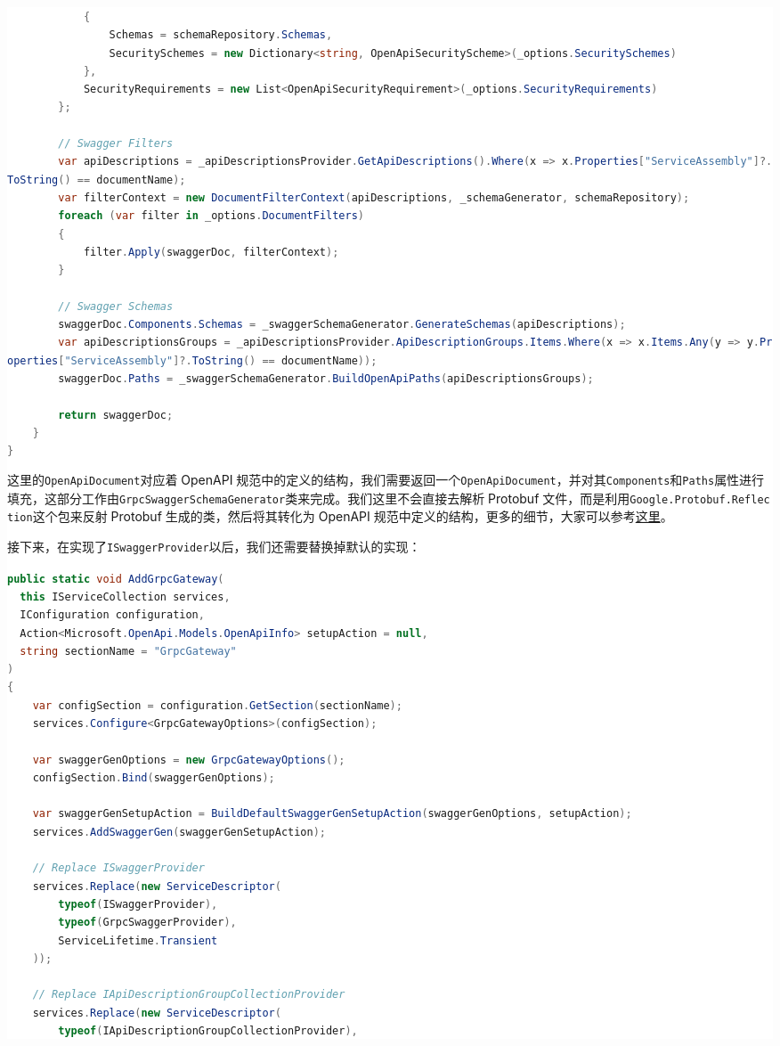 ```csharp
            {
                Schemas = schemaRepository.Schemas,
                SecuritySchemes = new Dictionary<string, OpenApiSecurityScheme>(_options.SecuritySchemes)
            },
            SecurityRequirements = new List<OpenApiSecurityRequirement>(_options.SecurityRequirements)
        };

        // Swagger Filters
        var apiDescriptions = _apiDescriptionsProvider.GetApiDescriptions().Where(x => x.Properties["ServiceAssembly"]?.ToString() == documentName);
        var filterContext = new DocumentFilterContext(apiDescriptions, _schemaGenerator, schemaRepository);
        foreach (var filter in _options.DocumentFilters)
        {
            filter.Apply(swaggerDoc, filterContext);
        }

        // Swagger Schemas
        swaggerDoc.Components.Schemas = _swaggerSchemaGenerator.GenerateSchemas(apiDescriptions);
        var apiDescriptionsGroups = _apiDescriptionsProvider.ApiDescriptionGroups.Items.Where(x => x.Items.Any(y => y.Properties["ServiceAssembly"]?.ToString() == documentName));
        swaggerDoc.Paths = _swaggerSchemaGenerator.BuildOpenApiPaths(apiDescriptionsGroups);

        return swaggerDoc;
    }
}
```

这里的`OpenApiDocument`对应着 OpenAPI 规范中的定义的结构，我们需要返回一个`OpenApiDocument`，并对其`Components`和`Paths`属性进行填充，这部分工作由`GrpcSwaggerSchemaGenerator`类来完成。我们这里不会直接去解析 Protobuf 文件，而是利用`Google.Protobuf.Reflection`这个包来反射 Protobuf 生成的类，然后将其转化为 OpenAPI 规范中定义的结构，更多的细节，大家可以参考[这里](https://github.com/qinyuanpei/FluentGrpc.Gateway/blob/master/src/FluentGrpc.Gateway/Swagger/GrpcSwaggerSchemaGenerator.cs)。

接下来，在实现了`ISwaggerProvider`以后，我们还需要替换掉默认的实现：

```csharp
public static void AddGrpcGateway(
  this IServiceCollection services, 
  IConfiguration configuration, 
  Action<Microsoft.OpenApi.Models.OpenApiInfo> setupAction = null, 
  string sectionName = "GrpcGateway"
)
{
    var configSection = configuration.GetSection(sectionName);
    services.Configure<GrpcGatewayOptions>(configSection);

    var swaggerGenOptions = new GrpcGatewayOptions();
    configSection.Bind(swaggerGenOptions);

    var swaggerGenSetupAction = BuildDefaultSwaggerGenSetupAction(swaggerGenOptions, setupAction);
    services.AddSwaggerGen(swaggerGenSetupAction);

    // Replace ISwaggerProvider
    services.Replace(new ServiceDescriptor(
        typeof(ISwaggerProvider),
        typeof(GrpcSwaggerProvider),
        ServiceLifetime.Transient
    ));

    // Replace IApiDescriptionGroupCollectionProvider
    services.Replace(new ServiceDescriptor(
        typeof(IApiDescriptionGroupCollectionProvider),
```